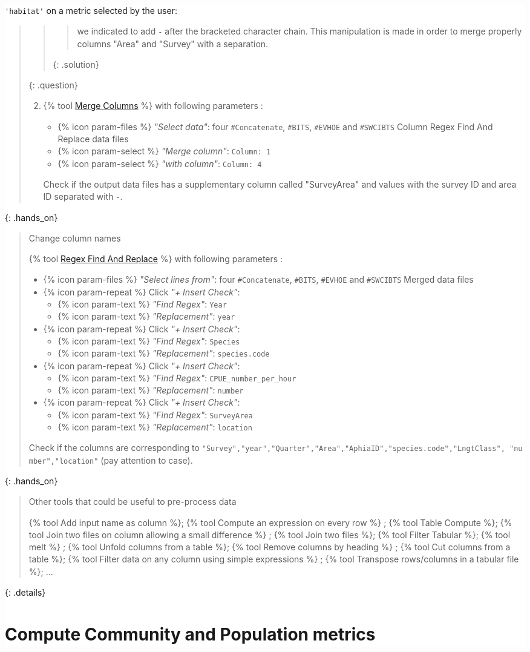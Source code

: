    ```'habitat'``` on a metric selected by the user:
>    > > we indicated to add `-` after the bracketed character chain. This manipulation is made in order to merge
>    > > properly columns "Area" and "Survey" with a separation.
>    > >
>    > {: .solution}
>    >
>    {: .question}
>
>
> 2. {% tool [Merge Columns](toolshed.g2.bx.psu.edu/repos/devteam/merge_cols/mergeCols1/1.0.2) %} with following parameters :
>    - {% icon param-files %} *"Select data"*: four `#Concatenate`, `#BITS`, `#EVHOE` and `#SWCIBTS`
>      Column Regex Find And Replace data files
>    - {% icon param-select %} *"Merge column"*: `Column: 1`
>    - {% icon param-select %} *"with column"*: `Column: 4`
>
>    Check if the output data files has a supplementary column called "SurveyArea" and values with the survey ID and area ID
>    separated with `-`.
>
{: .hands_on}

> <hands-on-title>Change column names</hands-on-title>
>
> {% tool [Regex Find And Replace](toolshed.g2.bx.psu.edu/repos/galaxyp/regex_find_replace/regex1/1.0.0) %} with following parameters :
>    - {% icon param-files %} *"Select lines from"*: four `#Concatenate`, `#BITS`, `#EVHOE` and `#SWCIBTS` Merged data files
>    - {% icon param-repeat %} Click *"+ Insert Check"*:
>         - {% icon param-text %} *"Find Regex"*: `Year`
>         - {% icon param-text %} *"Replacement"*: `year`
>    - {% icon param-repeat %} Click *"+ Insert Check"*:
>         - {% icon param-text %} *"Find Regex"*: `Species`
>         - {% icon param-text %} *"Replacement"*: `species.code`
>    - {% icon param-repeat %} Click *"+ Insert Check"*:
>         - {% icon param-text %} *"Find Regex"*: `CPUE_number_per_hour`
>         - {% icon param-text %} *"Replacement"*: `number`
>    - {% icon param-repeat %} Click *"+ Insert Check"*:
>         - {% icon param-text %} *"Find Regex"*: `SurveyArea`
>         - {% icon param-text %} *"Replacement"*: `location`
>
> Check if the columns are corresponding to ```"Survey","year","Quarter","Area","AphiaID","species.code","LngtClass",
> "number","location"``` (pay attention to case).
>
{: .hands_on}

> <details-title>Other tools that could be useful to pre-process data</details-title>
>
> {% tool Add input name as column %}; {% tool Compute an expression on every row %}
>; {% tool Table Compute %}; {% tool Join two files on column allowing a small difference %}
>; {% tool Join two files %}; {% tool Filter Tabular %}; {% tool melt %}
>; {% tool Unfold columns from a table %}; {% tool Remove columns by heading %}
>; {% tool Cut columns from a table %}; {% tool Filter data on any column using simple expressions %}
>; {% tool Transpose rows/columns in a tabular file %}; ...
>
{: .details}

# Compute Community and Population metrics

   ```
